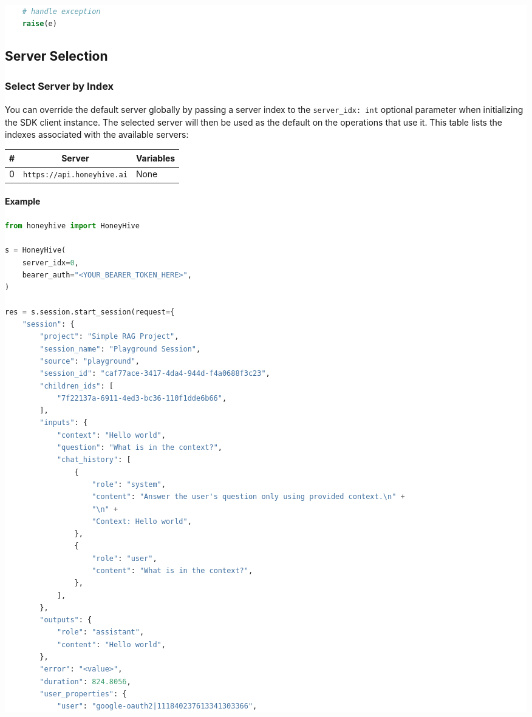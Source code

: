 ```python
    # handle exception
    raise(e)
```



## Server Selection

### Select Server by Index

You can override the default server globally by passing a server index to the `server_idx: int` optional parameter when initializing the SDK client instance. The selected server will then be used as the default on the operations that use it. This table lists the indexes associated with the available servers:

| # | Server | Variables |
| - | ------ | --------- |
| 0 | `https://api.honeyhive.ai` | None |

#### Example

```python
from honeyhive import HoneyHive

s = HoneyHive(
    server_idx=0,
    bearer_auth="<YOUR_BEARER_TOKEN_HERE>",
)

res = s.session.start_session(request={
    "session": {
        "project": "Simple RAG Project",
        "session_name": "Playground Session",
        "source": "playground",
        "session_id": "caf77ace-3417-4da4-944d-f4a0688f3c23",
        "children_ids": [
            "7f22137a-6911-4ed3-bc36-110f1dde6b66",
        ],
        "inputs": {
            "context": "Hello world",
            "question": "What is in the context?",
            "chat_history": [
                {
                    "role": "system",
                    "content": "Answer the user's question only using provided context.\n" +
                    "\n" +
                    "Context: Hello world",
                },
                {
                    "role": "user",
                    "content": "What is in the context?",
                },
            ],
        },
        "outputs": {
            "role": "assistant",
            "content": "Hello world",
        },
        "error": "<value>",
        "duration": 824.8056,
        "user_properties": {
            "user": "google-oauth2|111840237613341303366",
```